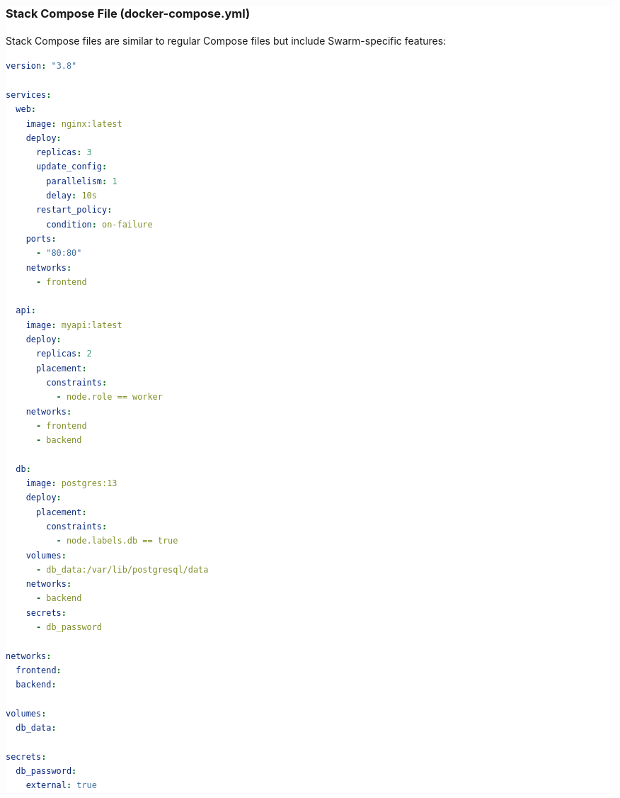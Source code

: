 ```bash
```

### Stack Compose File (docker-compose.yml)

Stack Compose files are similar to regular Compose files but include Swarm-specific features:

```yaml
version: "3.8"

services:
  web:
    image: nginx:latest
    deploy:
      replicas: 3
      update_config:
        parallelism: 1
        delay: 10s
      restart_policy:
        condition: on-failure
    ports:
      - "80:80"
    networks:
      - frontend

  api:
    image: myapi:latest
    deploy:
      replicas: 2
      placement:
        constraints:
          - node.role == worker
    networks:
      - frontend
      - backend

  db:
    image: postgres:13
    deploy:
      placement:
        constraints:
          - node.labels.db == true
    volumes:
      - db_data:/var/lib/postgresql/data
    networks:
      - backend
    secrets:
      - db_password

networks:
  frontend:
  backend:

volumes:
  db_data:

secrets:
  db_password:
    external: true
```
